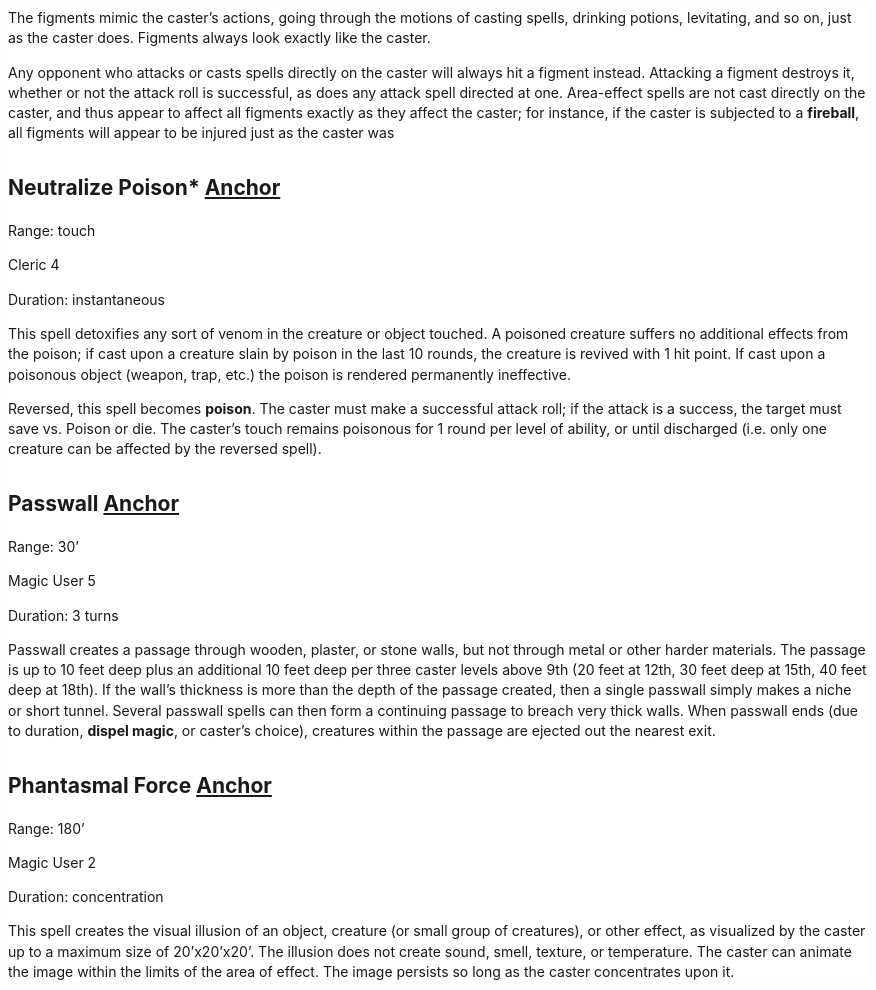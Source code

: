 The figments mimic the caster’s actions, going through the motions of casting spells, drinking potions, levitating, and so on, just as the caster does. Figments always look exactly like the caster.

Any opponent who attacks or casts spells directly on the caster will always hit a figment instead. Attacking a figment destroys it, whether or not the attack roll is successful, as does any attack spell directed at one. Area-effect spells are not cast directly on the caster, and thus appear to affect all figments exactly as they affect the caster; for instance, if the caster is subjected to a **fireball**, all figments will appear to be injured just as the caster was

## Neutralize Poison\* [Anchor](https://www.basicfantasy.org/srd/allSpells.html\#neutralize-poison)

Range: touch

Cleric 4

Duration: instantaneous

This spell detoxifies any sort of venom in the creature or object touched. A poisoned creature suffers no additional effects from the poison; if cast upon a creature slain by poison in the last 10 rounds, the creature is revived with 1 hit point. If cast upon a poisonous object (weapon, trap, etc.) the poison is rendered permanently ineffective.

Reversed, this spell becomes **poison**. The caster must make a successful attack roll; if the attack is a success, the target must save vs. Poison or die. The caster’s touch remains poisonous for 1 round per level of ability, or until discharged (i.e. only one creature can be affected by the reversed spell).

## Passwall [Anchor](https://www.basicfantasy.org/srd/allSpells.html\#passwall)

Range: 30’

Magic User 5

Duration: 3 turns

Passwall creates a passage through wooden, plaster, or stone walls, but not through metal or other harder materials. The passage is up to 10 feet deep plus an additional 10 feet deep per three caster levels above 9th (20 feet at 12th, 30 feet deep at 15th, 40 feet deep at 18th). If the wall’s thickness is more than the depth of the passage created, then a single passwall simply makes a niche or short tunnel. Several passwall spells can then form a continuing passage to breach very thick walls. When passwall ends (due to duration, **dispel magic**, or caster’s choice), creatures within the passage are ejected out the nearest exit.

## Phantasmal Force [Anchor](https://www.basicfantasy.org/srd/allSpells.html\#phantasmal-force)

Range: 180’

Magic User 2

Duration: concentration

This spell creates the visual illusion of an object, creature (or small group of creatures), or other effect, as visualized by the caster up to a maximum size of 20’x20’x20’. The illusion does not create sound, smell, texture, or temperature. The caster can animate the image within the limits of the area of effect. The image persists so long as the caster concentrates upon it.
